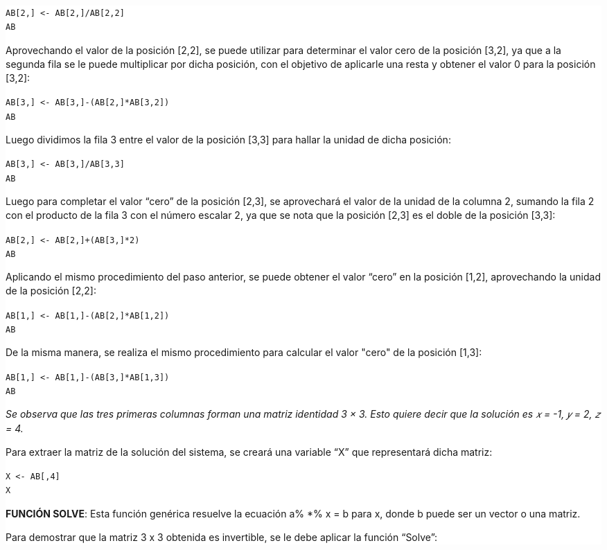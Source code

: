 ```{r}
AB[2,] <- AB[2,]/AB[2,2]
AB
```
Aprovechando el valor de la posición [2,2], se puede utilizar para determinar el valor cero de la posición [3,2], ya que a la segunda fila se le puede multiplicar por dicha posición, con el objetivo de aplicarle una resta y obtener el valor 0 para la posición [3,2]:

```{r}
AB[3,] <- AB[3,]-(AB[2,]*AB[3,2])
AB
```
Luego dividimos la fila 3 entre el valor de la posición [3,3] para hallar la unidad de dicha posición:

```{r}
AB[3,] <- AB[3,]/AB[3,3]
AB
```
Luego para completar el valor “cero” de la posición [2,3], se aprovechará el valor de la unidad de la columna 2, sumando la fila 2 con el producto de la fila 3 con el número escalar 2, ya que se nota que la posición [2,3] es el doble de la posición [3,3]:

```{r}
AB[2,] <- AB[2,]+(AB[3,]*2)
AB

```
Aplicando el mismo procedimiento del paso anterior, se puede obtener el valor “cero” en la posición [1,2], aprovechando la unidad de la posición [2,2]:

```{r}
AB[1,] <- AB[1,]-(AB[2,]*AB[1,2])
AB
```
De la misma manera, se realiza el mismo procedimiento para calcular el valor "cero" de la posición [1,3]:

```{r}
AB[1,] <- AB[1,]-(AB[3,]*AB[1,3])
AB
```
*Se observa que las tres primeras columnas forman una matriz identidad 3 × 3. Esto quiere decir que la solución es 𝑥 = -1, 𝑦 = 2, 𝑧 = 4.* 

Para extraer la matriz de la solución del sistema, se creará una variable “X” que representará dicha matriz:

```{r}
X <- AB[,4]
X
```

**FUNCIÓN SOLVE**: Esta función genérica resuelve la ecuación a% *% x = b para x, donde b puede ser un vector o una matriz.

Para demostrar que la matriz 3 x 3 obtenida es invertible, se le debe aplicar la función “Solve”:
